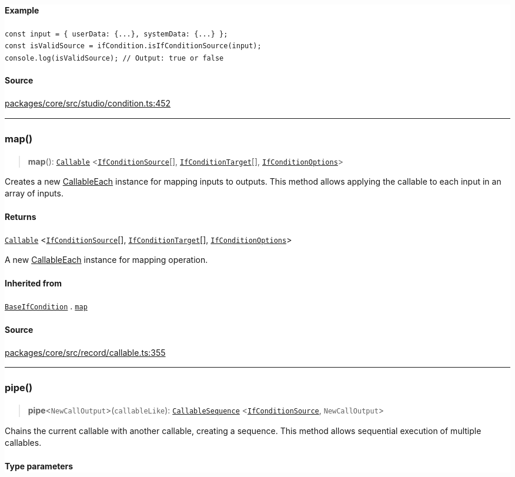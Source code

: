 #### Example

```
const input = { userData: {...}, systemData: {...} };
const isValidSource = ifCondition.isIfConditionSource(input);
console.log(isValidSource); // Output: true or false
```

#### Source

[packages/core/src/studio/condition.ts:452](https://github.com/VictorS67/encre/blob/42c3bddca4be2d23ad959c1c99381eefbf43789c/packages/core/src/studio/condition.ts#L452)

***

### map()

> **map**(): [`Callable`](../../../record/callable/classes/Callable.md) \<[`IfConditionSource`](../type-aliases/IfConditionSource.md)[], [`IfConditionTarget`](../type-aliases/IfConditionTarget.md)[], [`IfConditionOptions`](../type-aliases/IfConditionOptions.md)\>

Creates a new [CallableEach](../../../record/callable/classes/CallableEach.md) instance for mapping inputs to outputs.
This method allows applying the callable to each input in an array of inputs.

#### Returns

[`Callable`](../../../record/callable/classes/Callable.md) \<[`IfConditionSource`](../type-aliases/IfConditionSource.md)[], [`IfConditionTarget`](../type-aliases/IfConditionTarget.md)[], [`IfConditionOptions`](../type-aliases/IfConditionOptions.md)\>

A new [CallableEach](../../../record/callable/classes/CallableEach.md) instance for mapping operation.

#### Inherited from

[`BaseIfCondition`](BaseIfCondition.md) . [`map`](BaseIfCondition.md#map)

#### Source

[packages/core/src/record/callable.ts:355](https://github.com/VictorS67/encre/blob/42c3bddca4be2d23ad959c1c99381eefbf43789c/packages/core/src/record/callable.ts#L355)

***

### pipe()

> **pipe**\<`NewCallOutput`\>(`callableLike`): [`CallableSequence`](../../../record/callable/classes/CallableSequence.md) \<[`IfConditionSource`](../type-aliases/IfConditionSource.md), `NewCallOutput`\>

Chains the current callable with another callable, creating a sequence.
This method allows sequential execution of multiple callables.

#### Type parameters
